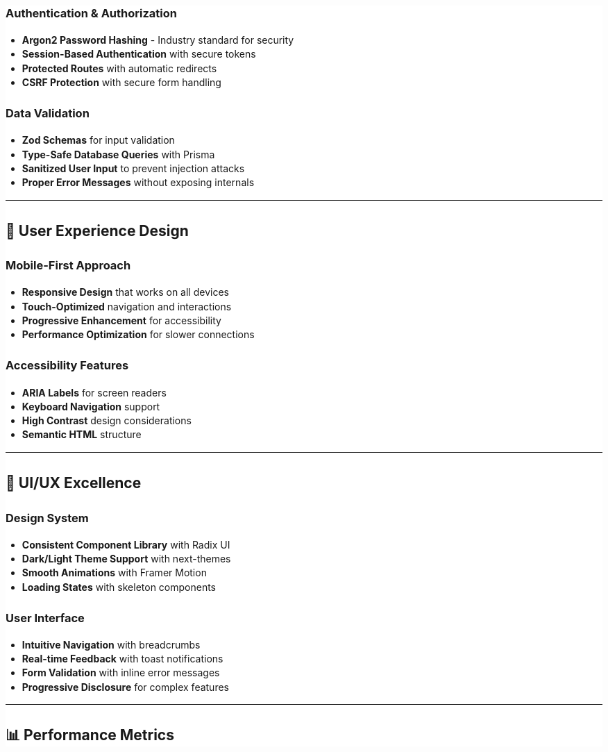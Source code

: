 ### **Authentication & Authorization**
- **Argon2 Password Hashing** - Industry standard for security
- **Session-Based Authentication** with secure tokens
- **Protected Routes** with automatic redirects
- **CSRF Protection** with secure form handling

### **Data Validation**
- **Zod Schemas** for input validation
- **Type-Safe Database Queries** with Prisma
- **Sanitized User Input** to prevent injection attacks
- **Proper Error Messages** without exposing internals

---

## 📱 User Experience Design

### **Mobile-First Approach**
- **Responsive Design** that works on all devices
- **Touch-Optimized** navigation and interactions
- **Progressive Enhancement** for accessibility
- **Performance Optimization** for slower connections

### **Accessibility Features**
- **ARIA Labels** for screen readers
- **Keyboard Navigation** support
- **High Contrast** design considerations
- **Semantic HTML** structure

---

## 🎨 UI/UX Excellence

### **Design System**
- **Consistent Component Library** with Radix UI
- **Dark/Light Theme Support** with next-themes
- **Smooth Animations** with Framer Motion
- **Loading States** with skeleton components

### **User Interface**
- **Intuitive Navigation** with breadcrumbs
- **Real-time Feedback** with toast notifications
- **Form Validation** with inline error messages
- **Progressive Disclosure** for complex features

---

## 📊 Performance Metrics
